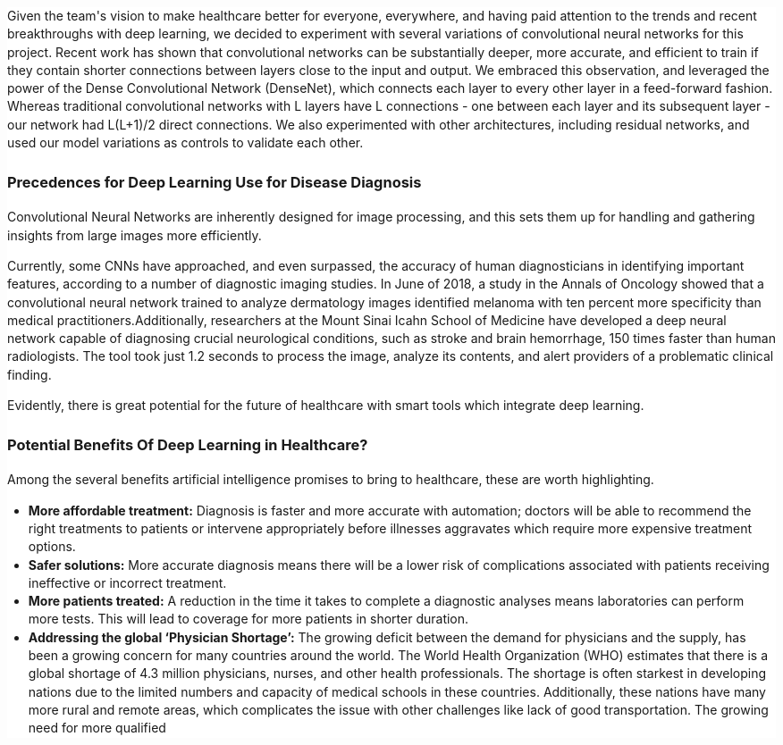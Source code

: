 Given the team's vision to make healthcare better for everyone, everywhere, and having paid attention to the trends and 
recent breakthroughs with deep learning, we decided to experiment with several variations of convolutional neural networks for this project. 
Recent work has shown that convolutional networks can be substantially deeper, more accurate, 
and efficient to train if they contain shorter connections between layers close to the input and output. 
We embraced this observation, and leveraged the power of the Dense Convolutional Network (DenseNet), 
which connects each layer to every other layer in a feed-forward fashion. 
Whereas traditional convolutional networks with L layers have L connections - one between each layer and its subsequent layer - 
our network had L(L+1)/2 direct connections. We also experimented with other architectures, including residual networks, and used our 
model variations as controls to validate each other.


### Precedences for Deep Learning Use for Disease Diagnosis
Convolutional Neural Networks are inherently designed for image processing, and this sets them up for handling and gathering 
insights from large images more efficiently.

Currently, some CNNs have approached, and even surpassed, the accuracy of human diagnosticians in identifying important 
features, according to a number of diagnostic imaging studies. In June of 2018, a study in the Annals of Oncology 
showed that a convolutional neural network trained to analyze dermatology images identified melanoma with ten percent 
more specificity than medical practitioners.Additionally, researchers at the Mount Sinai Icahn School of Medicine have 
developed a deep neural network capable of diagnosing crucial neurological conditions, such as stroke and brain hemorrhage, 
150 times faster than human radiologists. The tool took just 1.2 seconds to process the image, analyze its contents, 
and alert providers of a problematic clinical finding.

Evidently, there is great potential for the future of healthcare with smart tools which integrate deep learning.

### Potential Benefits Of Deep Learning in Healthcare?
Among the several benefits artificial intelligence promises to bring to healthcare, these are worth highlighting.
  * **More affordable treatment:** Diagnosis is faster and more accurate with automation; doctors will be able 
  to recommend the right treatments to patients or intervene appropriately before illnesses aggravates which
  require more expensive treatment options.
  * **Safer solutions:** More accurate diagnosis means there will be a lower risk of complications associated with 
  patients receiving ineffective or incorrect treatment.
  * **More patients treated:** A reduction in the time it takes to complete a diagnostic analyses means 
  laboratories can perform more tests. This will lead to coverage for more patients in shorter duration. 
  * **Addressing the global ‘Physician Shortage’:** The growing deficit between the demand for physicians and the supply, has 
  been a growing concern for many countries around the world. The World Health Organization (WHO) estimates that there is 
  a global shortage of 4.3 million physicians, nurses, and other health professionals. 
  The shortage is often starkest in developing nations due to the limited numbers and 
  capacity of medical schools in these countries. Additionally, these nations have many more rural and remote areas, 
  which complicates the issue with other challenges like lack of good transportation. The growing need for more qualified 